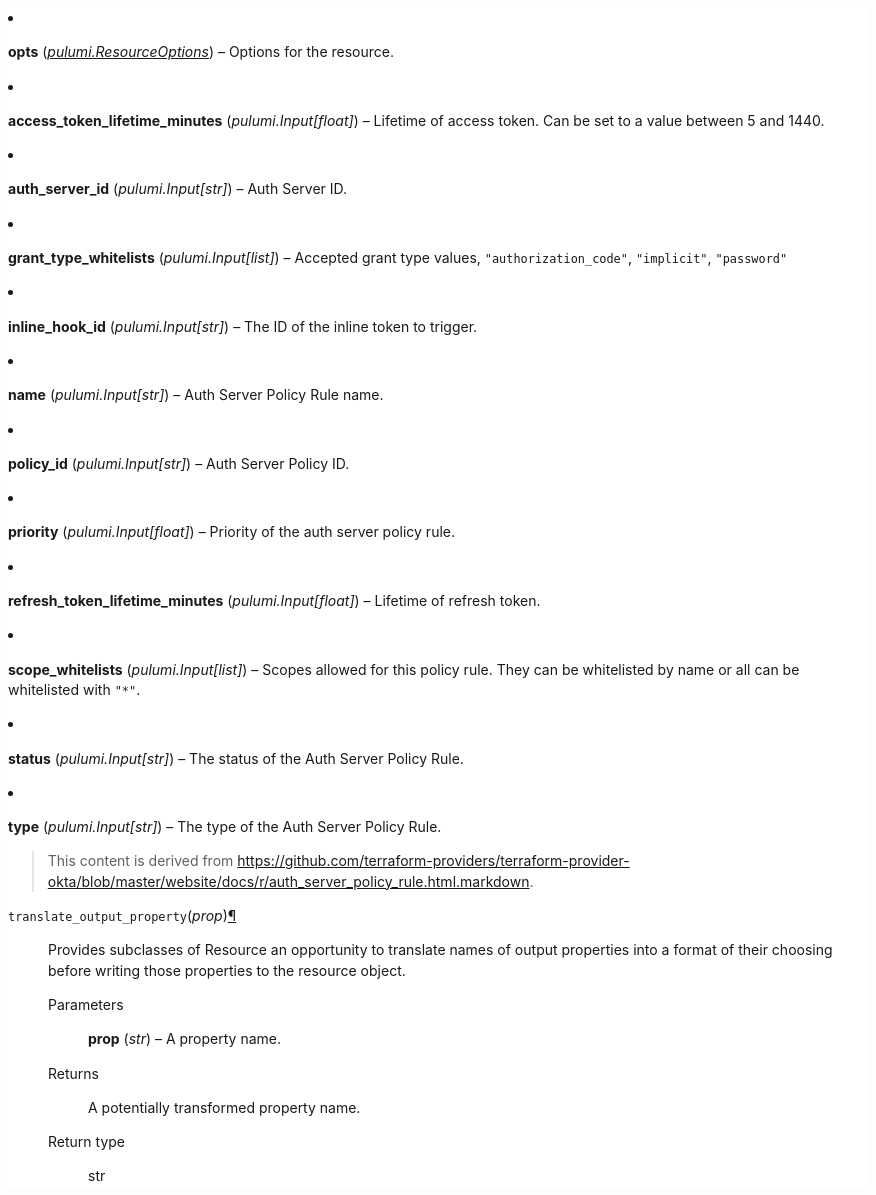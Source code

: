 <li><p><strong>opts</strong> (<a class="reference internal" href="../../pulumi/#pulumi.ResourceOptions" title="pulumi.ResourceOptions"><em>pulumi.ResourceOptions</em></a>) – Options for the resource.</p></li>
<li><p><strong>access_token_lifetime_minutes</strong> (<em>pulumi.Input</em><em>[</em><em>float</em><em>]</em>) – Lifetime of access token. Can be set to a value between 5 and 1440.</p></li>
<li><p><strong>auth_server_id</strong> (<em>pulumi.Input</em><em>[</em><em>str</em><em>]</em>) – Auth Server ID.</p></li>
<li><p><strong>grant_type_whitelists</strong> (<em>pulumi.Input</em><em>[</em><em>list</em><em>]</em>) – Accepted grant type values, <code class="docutils literal notranslate"><span class="pre">&quot;authorization_code&quot;</span></code>, <code class="docutils literal notranslate"><span class="pre">&quot;implicit&quot;</span></code>, <code class="docutils literal notranslate"><span class="pre">&quot;password&quot;</span></code></p></li>
<li><p><strong>inline_hook_id</strong> (<em>pulumi.Input</em><em>[</em><em>str</em><em>]</em>) – The ID of the inline token to trigger.</p></li>
<li><p><strong>name</strong> (<em>pulumi.Input</em><em>[</em><em>str</em><em>]</em>) – Auth Server Policy Rule name.</p></li>
<li><p><strong>policy_id</strong> (<em>pulumi.Input</em><em>[</em><em>str</em><em>]</em>) – Auth Server Policy ID.</p></li>
<li><p><strong>priority</strong> (<em>pulumi.Input</em><em>[</em><em>float</em><em>]</em>) – Priority of the auth server policy rule.</p></li>
<li><p><strong>refresh_token_lifetime_minutes</strong> (<em>pulumi.Input</em><em>[</em><em>float</em><em>]</em>) – Lifetime of refresh token.</p></li>
<li><p><strong>scope_whitelists</strong> (<em>pulumi.Input</em><em>[</em><em>list</em><em>]</em>) – Scopes allowed for this policy rule. They can be whitelisted by name or all can be whitelisted with <code class="docutils literal notranslate"><span class="pre">&quot;*&quot;</span></code>.</p></li>
<li><p><strong>status</strong> (<em>pulumi.Input</em><em>[</em><em>str</em><em>]</em>) – The status of the Auth Server Policy Rule.</p></li>
<li><p><strong>type</strong> (<em>pulumi.Input</em><em>[</em><em>str</em><em>]</em>) – The type of the Auth Server Policy Rule.</p></li>
</ul>
</dd>
</dl>
<blockquote>
<div><p>This content is derived from <a class="reference external" href="https://github.com/terraform-providers/terraform-provider-okta/blob/master/website/docs/r/auth_server_policy_rule.html.markdown">https://github.com/terraform-providers/terraform-provider-okta/blob/master/website/docs/r/auth_server_policy_rule.html.markdown</a>.</p>
</div></blockquote>
</dd></dl>

<dl class="method">
<dt id="pulumi_okta.auth.ServerPolicyClaim.translate_output_property">
<code class="sig-name descname">translate_output_property</code><span class="sig-paren">(</span><em class="sig-param">prop</em><span class="sig-paren">)</span><a class="headerlink" href="#pulumi_okta.auth.ServerPolicyClaim.translate_output_property" title="Permalink to this definition">¶</a></dt>
<dd><p>Provides subclasses of Resource an opportunity to translate names of output properties
into a format of their choosing before writing those properties to the resource object.</p>
<dl class="field-list simple">
<dt class="field-odd">Parameters</dt>
<dd class="field-odd"><p><strong>prop</strong> (<em>str</em>) – A property name.</p>
</dd>
<dt class="field-even">Returns</dt>
<dd class="field-even"><p>A potentially transformed property name.</p>
</dd>
<dt class="field-odd">Return type</dt>
<dd class="field-odd"><p>str</p>
</dd>
</dl>
</dd></dl>
